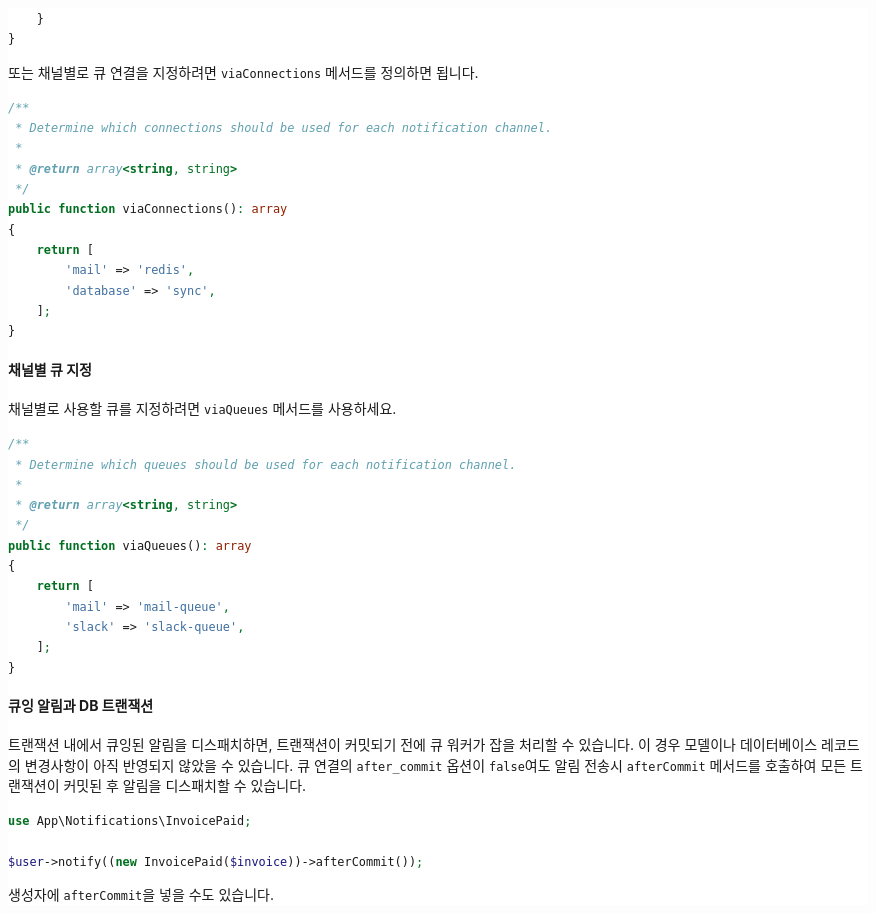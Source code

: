 ```php
    }
}
```

또는 채널별로 큐 연결을 지정하려면 `viaConnections` 메서드를 정의하면 됩니다.

```php
/**
 * Determine which connections should be used for each notification channel.
 *
 * @return array<string, string>
 */
public function viaConnections(): array
{
    return [
        'mail' => 'redis',
        'database' => 'sync',
    ];
}
```

<a name="customizing-notification-channel-queues"></a>
#### 채널별 큐 지정

채널별로 사용할 큐를 지정하려면 `viaQueues` 메서드를 사용하세요.

```php
/**
 * Determine which queues should be used for each notification channel.
 *
 * @return array<string, string>
 */
public function viaQueues(): array
{
    return [
        'mail' => 'mail-queue',
        'slack' => 'slack-queue',
    ];
}
```

<a name="queued-notifications-and-database-transactions"></a>
#### 큐잉 알림과 DB 트랜잭션

트랜잭션 내에서 큐잉된 알림을 디스패치하면, 트랜잭션이 커밋되기 전에 큐 워커가 잡을 처리할 수 있습니다. 이 경우 모델이나 데이터베이스 레코드의 변경사항이 아직 반영되지 않았을 수 있습니다. 큐 연결의 `after_commit` 옵션이 `false`여도 알림 전송시 `afterCommit` 메서드를 호출하여 모든 트랜잭션이 커밋된 후 알림을 디스패치할 수 있습니다.

```php
use App\Notifications\InvoicePaid;

$user->notify((new InvoicePaid($invoice))->afterCommit());
```

생성자에 `afterCommit`을 넣을 수도 있습니다.
